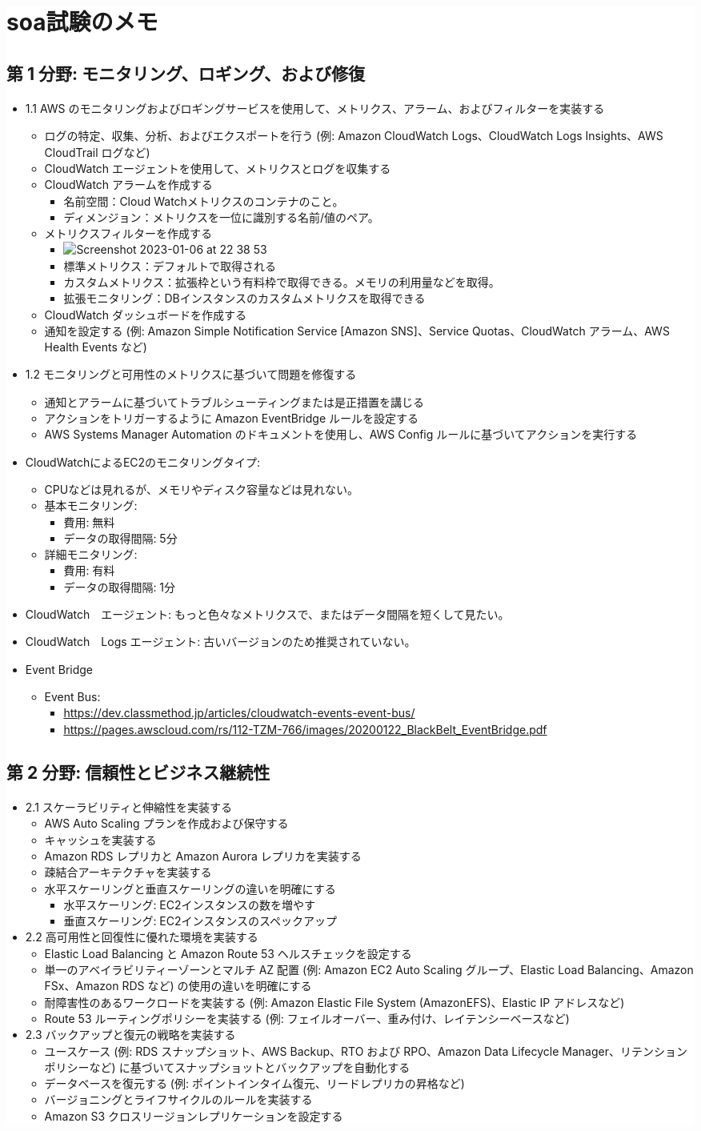# soa試験のメモ

## 第 1 分野: モニタリング、ロギング、および修復
- 1.1 AWS のモニタリングおよびロギングサービスを使用して、メトリクス、アラーム、およびフィルターを実装する
    -  ログの特定、収集、分析、およびエクスポートを行う (例: Amazon CloudWatch Logs、CloudWatch Logs Insights、AWS CloudTrail ログなど)
    -  CloudWatch エージェントを使用して、メトリクスとログを収集する
    -  CloudWatch アラームを作成する
        - 名前空間：Cloud Watchメトリクスのコンテナのこと。
        - ディメンジョン：メトリクスを一位に識別する名前/値のペア。
    - メトリクスフィルターを作成する
        - <img width="1016" alt="Screenshot 2023-01-06 at 22 38 53" src="https://user-images.githubusercontent.com/61643054/211024234-cb23b25f-3935-471d-96ae-7d583105ed0c.png">
        - 標準メトリクス：デフォルトで取得される
        - カスタムメトリクス：拡張枠という有料枠で取得できる。メモリの利用量などを取得。
        - 拡張モニタリング：DBインスタンスのカスタムメトリクスを取得できる
    - CloudWatch ダッシュボードを作成する
    - 通知を設定する (例: Amazon Simple Notification Service [Amazon SNS]、Service Quotas、CloudWatch アラーム、AWS Health Events など)
- 1.2 モニタリングと可用性のメトリクスに基づいて問題を修復する
    - 通知とアラームに基づいてトラブルシューティングまたは是正措置を講じる
    - アクションをトリガーするように Amazon EventBridge ルールを設定する
    - AWS Systems Manager Automation のドキュメントを使用し、AWS Config ルールに基づいてアクションを実行する
- CloudWatchによるEC2のモニタリングタイプ:
    - CPUなどは見れるが、メモリやディスク容量などは見れない。
    - 基本モニタリング:
        - 費用: 無料
        - データの取得間隔: 5分
    - 詳細モニタリング:
        - 費用: 有料
        - データの取得間隔: 1分
- CloudWatch　エージェント: もっと色々なメトリクスで、またはデータ間隔を短くして見たい。
- CloudWatch　Logs エージェント: 古いバージョンのため推奨されていない。

- Event Bridge
    - Event Bus: 
        - https://dev.classmethod.jp/articles/cloudwatch-events-event-bus/
        - https://pages.awscloud.com/rs/112-TZM-766/images/20200122_BlackBelt_EventBridge.pdf



## 第 2 分野: 信頼性とビジネス継続性
- 2.1 スケーラビリティと伸縮性を実装する
    - AWS Auto Scaling プランを作成および保守する
    - キャッシュを実装する
    - Amazon RDS レプリカと Amazon Aurora レプリカを実装する
    - 疎結合アーキテクチャを実装する
    - 水平スケーリングと垂直スケーリングの違いを明確にする
        - 水平スケーリング: EC2インスタンスの数を増やす
        - 垂直スケーリング: EC2インスタンスのスペックアップ
- 2.2 高可用性と回復性に優れた環境を実装する
    - Elastic Load Balancing と Amazon Route 53 ヘルスチェックを設定する
    - 単一のアベイラビリティーゾーンとマルチ AZ 配置 (例: Amazon EC2 Auto Scaling グループ、Elastic Load Balancing、Amazon FSx、Amazon RDS など) の使用の違いを明確にする
    - 耐障害性のあるワークロードを実装する (例: Amazon Elastic File System (AmazonEFS)、Elastic IP アドレスなど)
    - Route 53 ルーティングポリシーを実装する (例: フェイルオーバー、重み付け、レイテンシーベースなど)
- 2.3 バックアップと復元の戦略を実装する
    - ユースケース (例: RDS スナップショット、AWS Backup、RTO および RPO、Amazon Data Lifecycle Manager、リテンションポリシーなど) に基づいてスナップショットとバックアップを自動化する
    - データベースを復元する (例: ポイントインタイム復元、リードレプリカの昇格など)
    - バージョニングとライフサイクルのルールを実装する
    - Amazon S3 クロスリージョンレプリケーションを設定する